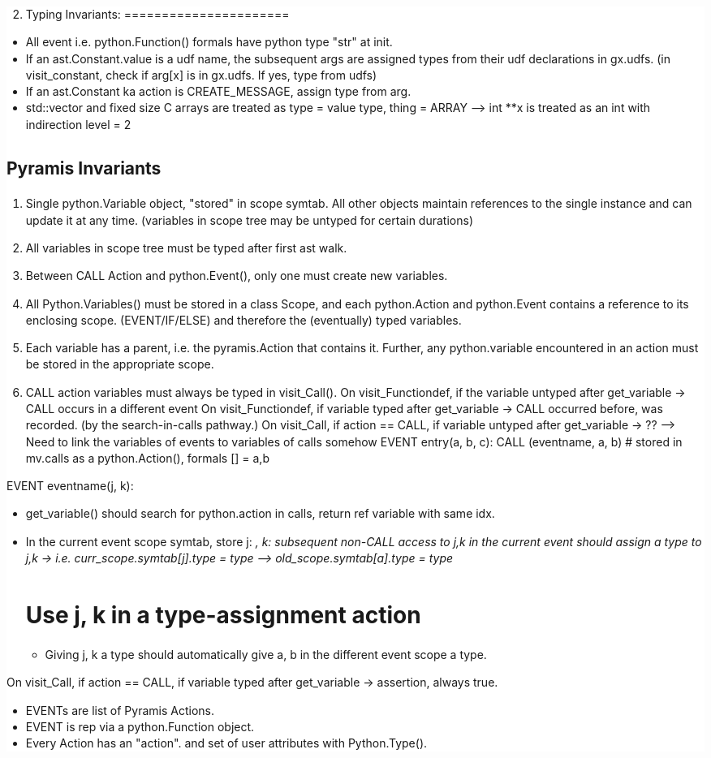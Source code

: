 2. Typing Invariants:
======================
- All event i.e. python.Function() formals have python type "str" at init.
- If an ast.Constant.value is a udf name, the subsequent args are assigned types from their udf declarations in gx.udfs. (in visit_constant, check if arg[x] is in gx.udfs. If yes, type from udfs)
- If an ast.Constant ka action is CREATE_MESSAGE, assign type from arg.
- std::vector and fixed size C arrays are treated as 
type = value type, thing = ARRAY
--> int **x is treated as an int with indirection level = 2

Pyramis Invariants
-------------------
1. Single python.Variable object, "stored" in scope symtab. All other
objects maintain references to the single instance and can update it at any time. (variables in scope tree may be untyped for certain durations)

2. All variables in scope tree must be typed after first ast walk.

3. Between CALL Action and python.Event(), only one must create new variables.

4. All Python.Variables() must be stored in a class Scope, and each python.Action and python.Event contains a reference to its enclosing scope. (EVENT/IF/ELSE) and therefore the (eventually) typed variables.

5. Each variable has a parent, i.e. the pyramis.Action that contains it. Further, any 
python.variable encountered in an action must be stored in the appropriate scope.

6. CALL action variables must always be typed in visit_Call(). 
On visit_Functiondef, if the variable untyped after get_variable -> CALL occurs in a different event
On visit_Functiondef, if variable typed after get_variable -> CALL occurred before, was recorded. (by the search-in-calls pathway.)
On visit_Call, if action == CALL, if variable untyped after get_variable -> ??
--> Need to link the variables of events to variables of calls somehow
EVENT entry(a, b, c):
    CALL (eventname, a, b) # stored in mv.calls as a python.Action(), formals [] = a,b

EVENT eventname(j, k): 
- get_variable() should search for python.action in calls, return ref variable with same idx.
- In the current event scope symtab, store j: <var from call>, k:<var from call>
subsequent non-CALL access to j,k in the current event should assign a type to j,k -> i.e. 
curr_scope.symtab[j].type = type --> old_scope.symtab[a].type = type

    # Use j, k in a type-assignment action
    - Giving j, k a type should automatically give a, b in the different event scope a
    type.
    


On visit_Call, if action == CALL, if variable typed after get_variable -> assertion, always true.



- EVENTs are list of Pyramis Actions.
- EVENT is rep via a python.Function object.
- Every Action has an "action". and set of user attributes with Python.Type().
